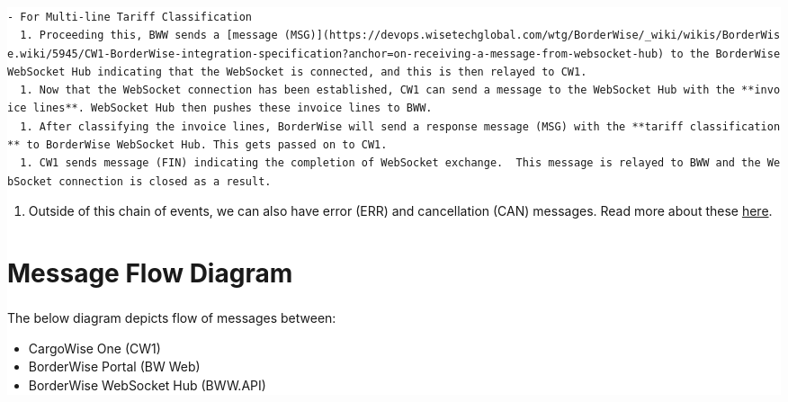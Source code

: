     - For Multi-line Tariff Classification
      1. Proceeding this, BWW sends a [message (MSG)](https://devops.wisetechglobal.com/wtg/BorderWise/_wiki/wikis/BorderWise.wiki/5945/CW1-BorderWise-integration-specification?anchor=on-receiving-a-message-from-websocket-hub) to the BorderWise WebSocket Hub indicating that the WebSocket is connected, and this is then relayed to CW1. 
      1. Now that the WebSocket connection has been established, CW1 can send a message to the WebSocket Hub with the **invoice lines**. WebSocket Hub then pushes these invoice lines to BWW.
      1. After classifying the invoice lines, BorderWise will send a response message (MSG) with the **tariff classification** to BorderWise WebSocket Hub. This gets passed on to CW1. 
      1. CW1 sends message (FIN) indicating the completion of WebSocket exchange.  This message is relayed to BWW and the WebSocket connection is closed as a result. 

1. Outside of this chain of events, we can also have error (ERR) and cancellation (CAN) messages. Read more about these [here](https://devops.wisetechglobal.com/wtg/BorderWise/_wiki/wikis/BorderWise.wiki/5945/CW1-BorderWise-integration-specification?anchor=**exchange-message-format**).  

# **Message Flow Diagram**

The below diagram depicts flow of messages between: 
- CargoWise One (CW1) 
- BorderWise Portal (BW Web) 
- BorderWise WebSocket Hub (BWW.API)
